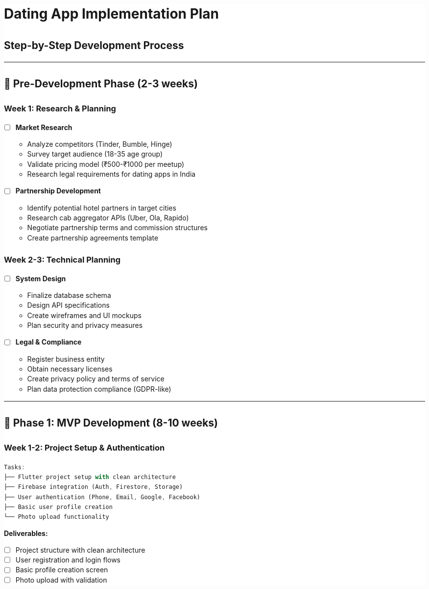 # Dating App Implementation Plan
## Step-by-Step Development Process

---

## 🎯 Pre-Development Phase (2-3 weeks)

### Week 1: Research & Planning
- [ ] **Market Research**
  - Analyze competitors (Tinder, Bumble, Hinge)
  - Survey target audience (18-35 age group)
  - Validate pricing model (₹500-₹1000 per meetup)
  - Research legal requirements for dating apps in India

- [ ] **Partnership Development**
  - Identify potential hotel partners in target cities
  - Research cab aggregator APIs (Uber, Ola, Rapido)
  - Negotiate partnership terms and commission structures
  - Create partnership agreements template

### Week 2-3: Technical Planning
- [ ] **System Design**
  - Finalize database schema
  - Design API specifications
  - Create wireframes and UI mockups
  - Plan security and privacy measures

- [ ] **Legal & Compliance**
  - Register business entity
  - Obtain necessary licenses
  - Create privacy policy and terms of service
  - Plan data protection compliance (GDPR-like)

---

## 🚀 Phase 1: MVP Development (8-10 weeks)

### Week 1-2: Project Setup & Authentication
```dart
Tasks:
├── Flutter project setup with clean architecture
├── Firebase integration (Auth, Firestore, Storage)
├── User authentication (Phone, Email, Google, Facebook)
├── Basic user profile creation
└── Photo upload functionality
```

**Deliverables:**
- [ ] Project structure with clean architecture
- [ ] User registration and login flows
- [ ] Basic profile creation screen
- [ ] Photo upload with validation
